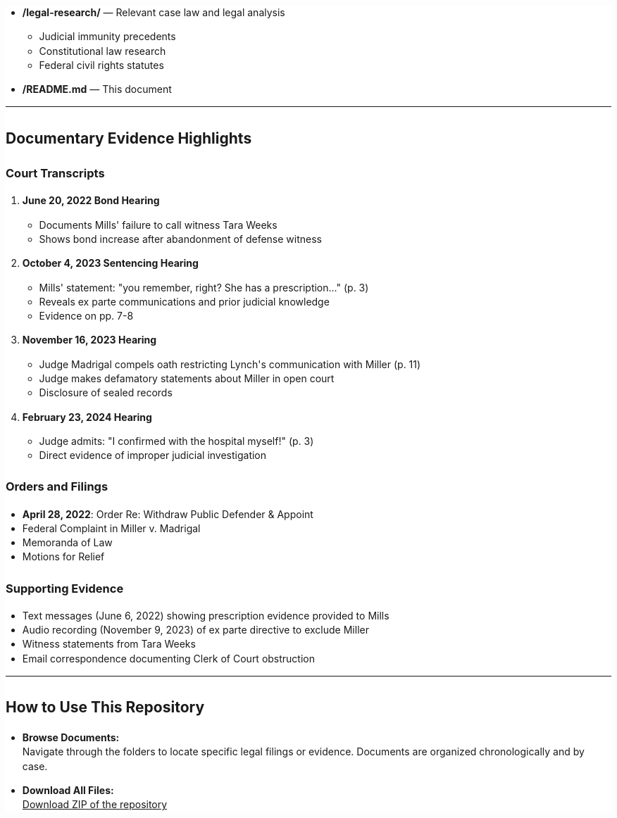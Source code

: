 - **/legal-research/** — Relevant case law and legal analysis
  - Judicial immunity precedents
  - Constitutional law research
  - Federal civil rights statutes

- **/README.md** — This document

---

## Documentary Evidence Highlights

### Court Transcripts

1. **June 20, 2022 Bond Hearing**
   - Documents Mills' failure to call witness Tara Weeks
   - Shows bond increase after abandonment of defense witness

2. **October 4, 2023 Sentencing Hearing**
   - Mills' statement: "you remember, right? She has a prescription..." (p. 3)
   - Reveals ex parte communications and prior judicial knowledge
   - Evidence on pp. 7-8

3. **November 16, 2023 Hearing**
   - Judge Madrigal compels oath restricting Lynch's communication with Miller (p. 11)
   - Judge makes defamatory statements about Miller in open court
   - Disclosure of sealed records

4. **February 23, 2024 Hearing**
   - Judge admits: "I confirmed with the hospital myself!" (p. 3)
   - Direct evidence of improper judicial investigation

### Orders and Filings

- **April 28, 2022**: Order Re: Withdraw Public Defender & Appoint
- Federal Complaint in Miller v. Madrigal
- Memoranda of Law
- Motions for Relief

### Supporting Evidence

- Text messages (June 6, 2022) showing prescription evidence provided to Mills
- Audio recording (November 9, 2023) of ex parte directive to exclude Miller
- Witness statements from Tara Weeks
- Email correspondence documenting Clerk of Court obstruction

---

## How to Use This Repository

- **Browse Documents:**  
  Navigate through the folders to locate specific legal filings or evidence. Documents are organized chronologically and by case.

- **Download All Files:**  
  [Download ZIP of the repository](https://github.com/OrionStars-com/justiceexposed/archive/refs/heads/main.zip)
